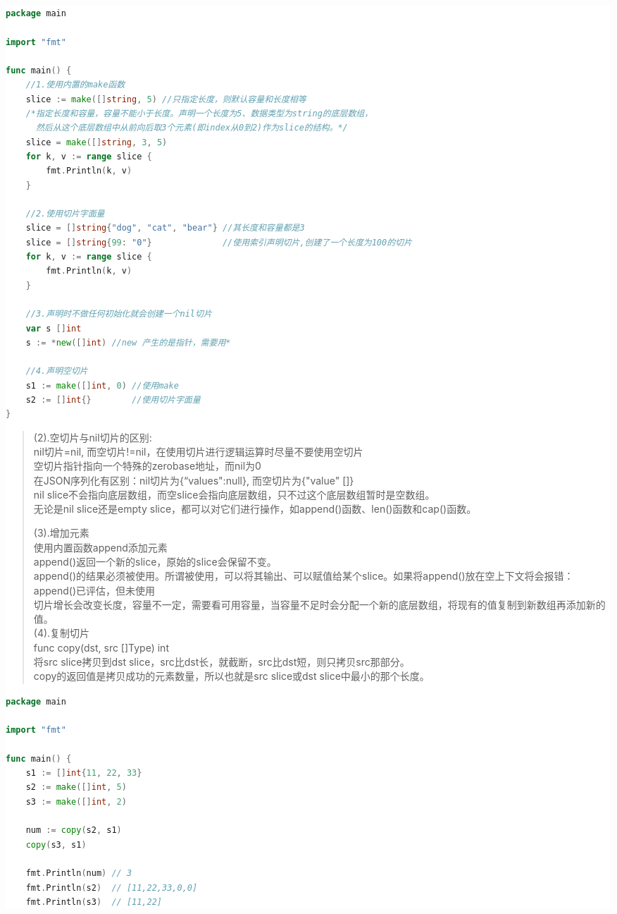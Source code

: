 ```go
package main

import "fmt"

func main() {
	//1.使用内置的make函数
	slice := make([]string, 5) //只指定长度，则默认容量和长度相等
	/*指定长度和容量，容量不能小于长度。声明一个长度为5、数据类型为string的底层数组，
	  然后从这个底层数组中从前向后取3个元素(即index从0到2)作为slice的结构。*/
	slice = make([]string, 3, 5)
	for k, v := range slice {
		fmt.Println(k, v)
	}

	//2.使用切片字面量
	slice = []string{"dog", "cat", "bear"} //其长度和容量都是3
	slice = []string{99: "0"}              //使用索引声明切片,创建了一个长度为100的切片
	for k, v := range slice {
		fmt.Println(k, v)
	}

	//3.声明时不做任何初始化就会创建一个nil切片
	var s []int
	s := *new([]int) //new 产生的是指针，需要用*

	//4.声明空切片
	s1 := make([]int, 0) //使用make
	s2 := []int{}        //使用切片字面量
}
```
>                       
>(2).空切片与nil切片的区别:                  
 nil切片=nil, 而空切片!=nil，在使用切片进行逻辑运算时尽量不要使用空切片             
 空切片指针指向一个特殊的zerobase地址，而nil为0              
 在JSON序列化有区别：nil切片为{“values":null}, 而空切片为{"value" []}           
>nil slice不会指向底层数组，而空slice会指向底层数组，只不过这个底层数组暂时是空数组。                  
>无论是nil slice还是empty slice，都可以对它们进行操作，如append()函数、len()函数和cap()函数。                           
>                   
>(3).增加元素           
>使用内置函数append添加元素           
>append()返回一个新的slice，原始的slice会保留不变。         
>append()的结果必须被使用。所谓被使用，可以将其输出、可以赋值给某个slice。如果将append()放在空上下文将会报错：append()已评估，但未使用          
>切片增长会改变长度，容量不一定，需要看可用容量，当容量不足时会分配一个新的底层数组，将现有的值复制到新数组再添加新的值。                                        
>(4).复制切片           
>func copy(dst, src []Type) int                 
>将src slice拷贝到dst slice，src比dst长，就截断，src比dst短，则只拷贝src那部分。               
 copy的返回值是拷贝成功的元素数量，所以也就是src slice或dst slice中最小的那个长度。       
```go
package main

import "fmt"

func main() {
	s1 := []int{11, 22, 33}
	s2 := make([]int, 5)
	s3 := make([]int, 2)

	num := copy(s2, s1)
	copy(s3, s1)

	fmt.Println(num) // 3
	fmt.Println(s2)  // [11,22,33,0,0]
	fmt.Println(s3)  // [11,22]
```
